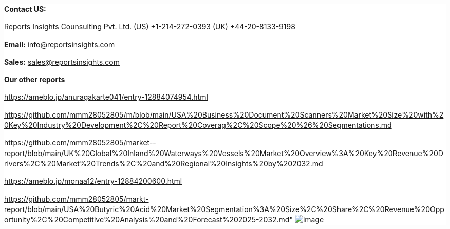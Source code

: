 <strong>Contact US:</strong>

Reports Insights Counsulting Pvt. Ltd.
(US) +1-214-272-0393
(UK) +44-20-8133-9198
<p class=""""><b>Email:</b> <a href=mailto:info@reportsinsights.com>info@reportsinsights.com</a></p>
<p class=""""><b>Sales:</b> <a href=mailto:sales@reportsinsights.com>sales@reportsinsights.com</a></p>

<strong>Our other reports</strong>

<a href=https://ameblo.jp/anuragakarte041/entry-12884074954.html>https://ameblo.jp/anuragakarte041/entry-12884074954.html</a>

<a href=https://github.com/mmm28052805/m/blob/main/USA%20Business%20Document%20Scanners%20Market%20Size%20with%20Key%20Industry%20Development%2C%20Report%20Coverag%2C%20Scope%20%26%20Segmentations.md>https://github.com/mmm28052805/m/blob/main/USA%20Business%20Document%20Scanners%20Market%20Size%20with%20Key%20Industry%20Development%2C%20Report%20Coverag%2C%20Scope%20%26%20Segmentations.md</a>

<a href=https://github.com/mmm28052805/market--report/blob/main/UK%20Global%20Inland%20Waterways%20Vessels%20Market%20Overview%3A%20Key%20Revenue%20Drivers%2C%20Market%20Trends%2C%20and%20Regional%20Insights%20by%202032.md>https://github.com/mmm28052805/market--report/blob/main/UK%20Global%20Inland%20Waterways%20Vessels%20Market%20Overview%3A%20Key%20Revenue%20Drivers%2C%20Market%20Trends%2C%20and%20Regional%20Insights%20by%202032.md</a>

<a href=https://ameblo.jp/monaa12/entry-12884200600.html>https://ameblo.jp/monaa12/entry-12884200600.html</a>

<a href=https://github.com/mmm28052805/markt-report/blob/main/USA%20Butyric%20Acid%20Market%20Segmentation%3A%20Size%2C%20Share%2C%20Revenue%20Opportunity%2C%20Competitive%20Analysis%20and%20Forecast%202025-2032.md>https://github.com/mmm28052805/markt-report/blob/main/USA%20Butyric%20Acid%20Market%20Segmentation%3A%20Size%2C%20Share%2C%20Revenue%20Opportunity%2C%20Competitive%20Analysis%20and%20Forecast%202025-2032.md</a>"
![image](https://github.com/user-attachments/assets/70d58edb-3765-4d11-b69f-b24f516bb031)
